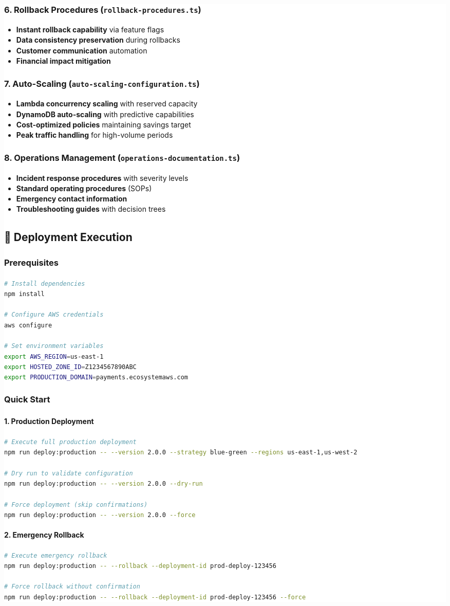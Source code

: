 ### 6. Rollback Procedures (`rollback-procedures.ts`)
- **Instant rollback capability** via feature flags
- **Data consistency preservation** during rollbacks
- **Customer communication** automation
- **Financial impact mitigation**

### 7. Auto-Scaling (`auto-scaling-configuration.ts`)
- **Lambda concurrency scaling** with reserved capacity
- **DynamoDB auto-scaling** with predictive capabilities
- **Cost-optimized policies** maintaining savings target
- **Peak traffic handling** for high-volume periods

### 8. Operations Management (`operations-documentation.ts`)
- **Incident response procedures** with severity levels
- **Standard operating procedures** (SOPs)
- **Emergency contact information**
- **Troubleshooting guides** with decision trees

## 🚀 Deployment Execution

### Prerequisites
```bash
# Install dependencies
npm install

# Configure AWS credentials
aws configure

# Set environment variables
export AWS_REGION=us-east-1
export HOSTED_ZONE_ID=Z1234567890ABC
export PRODUCTION_DOMAIN=payments.ecosystemaws.com
```

### Quick Start

#### 1. Production Deployment
```bash
# Execute full production deployment
npm run deploy:production -- --version 2.0.0 --strategy blue-green --regions us-east-1,us-west-2

# Dry run to validate configuration
npm run deploy:production -- --version 2.0.0 --dry-run

# Force deployment (skip confirmations)
npm run deploy:production -- --version 2.0.0 --force
```

#### 2. Emergency Rollback
```bash
# Execute emergency rollback
npm run deploy:production -- --rollback --deployment-id prod-deploy-123456

# Force rollback without confirmation
npm run deploy:production -- --rollback --deployment-id prod-deploy-123456 --force
```
